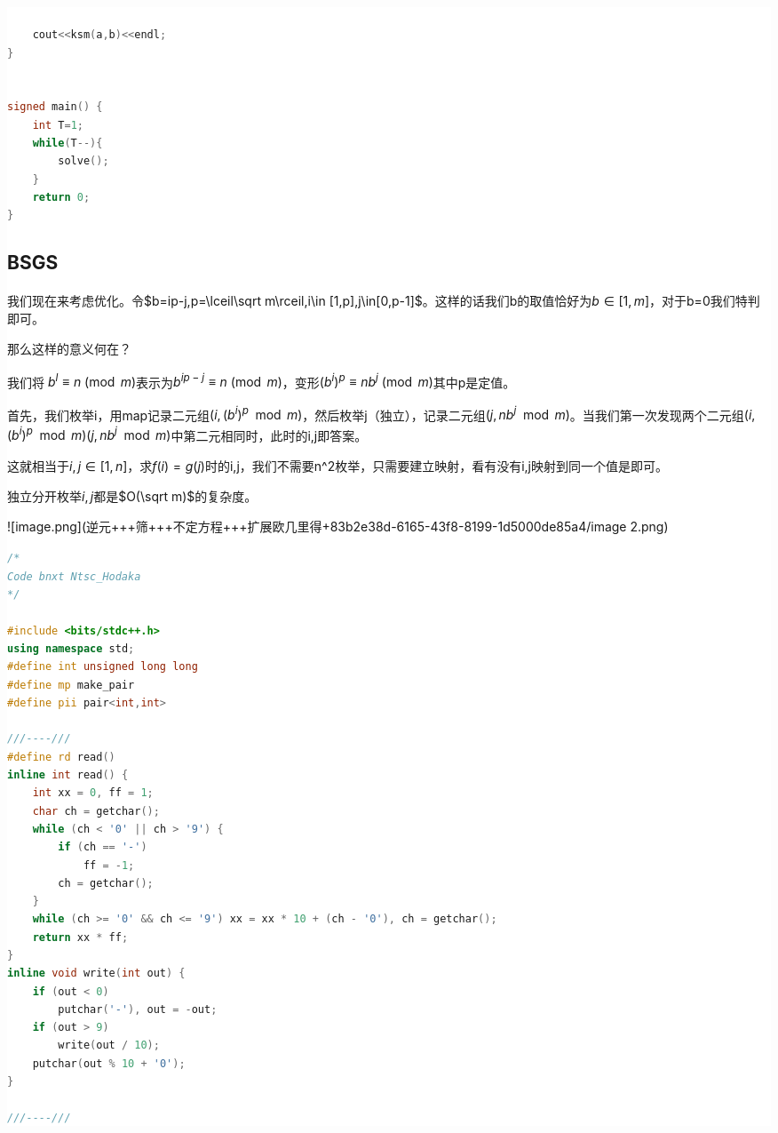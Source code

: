 ```C++

    cout<<ksm(a,b)<<endl;
}


signed main() {
    int T=1;
    while(T--){
    	solve();
    }
    return 0;
}
```

## BSGS

我们现在来考虑优化。令$b=ip-j,p=\lceil\sqrt m\rceil,i\in [1,p],j\in[0,p-1]$。这样的话我们b的取值恰好为$b\in[1,m]$，对于b=0我们特判即可。

那么这样的意义何在？

我们将 $b^l \equiv n \pmod m$表示为$b^{ip-j}\equiv n \pmod m$，变形$(b^i)^p\equiv nb^j \pmod m$其中p是定值。

首先，我们枚举i，用map记录二元组$(i,(b^i)^p\mod m)$，然后枚举j（独立），记录二元组$(j,nb^j\mod m)$。当我们第一次发现两个二元组$(i,(b^i)^p\mod m)(j,nb^j\mod m)$中第二元相同时，此时的i,j即答案。

这就相当于$i,j\in [1,n]$，求$f(i)=g(j)$时的i,j，我们不需要n^2枚举，只需要建立映射，看有没有i,j映射到同一个值是即可。

独立分开枚举$i,j$都是$O(\sqrt m)$的复杂度。

![image.png](逆元+++筛+++不定方程+++扩展欧几里得+83b2e38d-6165-43f8-8199-1d5000de85a4/image 2.png)

```C++
/*
Code bnxt Ntsc_Hodaka
*/

#include <bits/stdc++.h>
using namespace std;
#define int unsigned long long
#define mp make_pair
#define pii pair<int,int>

///----///
#define rd read()
inline int read() {
    int xx = 0, ff = 1;
    char ch = getchar();
    while (ch < '0' || ch > '9') {
        if (ch == '-')
            ff = -1;
        ch = getchar();
    }
    while (ch >= '0' && ch <= '9') xx = xx * 10 + (ch - '0'), ch = getchar();
    return xx * ff;
}
inline void write(int out) {
    if (out < 0)
        putchar('-'), out = -out;
    if (out > 9)
        write(out / 10);
    putchar(out % 10 + '0');
}

///----///
```